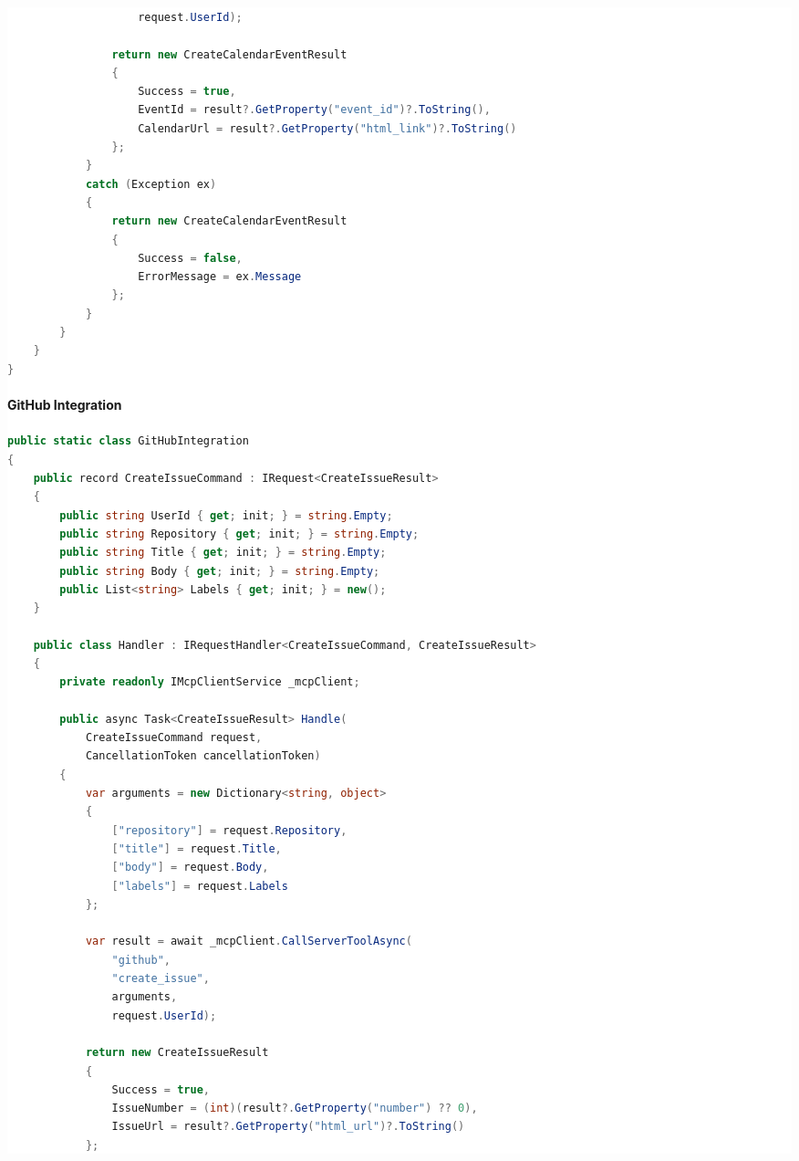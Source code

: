 ```csharp
                    request.UserId);
                    
                return new CreateCalendarEventResult
                {
                    Success = true,
                    EventId = result?.GetProperty("event_id")?.ToString(),
                    CalendarUrl = result?.GetProperty("html_link")?.ToString()
                };
            }
            catch (Exception ex)
            {
                return new CreateCalendarEventResult 
                { 
                    Success = false, 
                    ErrorMessage = ex.Message 
                };
            }
        }
    }
}
```

#### GitHub Integration

```csharp
public static class GitHubIntegration
{
    public record CreateIssueCommand : IRequest<CreateIssueResult>
    {
        public string UserId { get; init; } = string.Empty;
        public string Repository { get; init; } = string.Empty;
        public string Title { get; init; } = string.Empty;
        public string Body { get; init; } = string.Empty;
        public List<string> Labels { get; init; } = new();
    }
    
    public class Handler : IRequestHandler<CreateIssueCommand, CreateIssueResult>
    {
        private readonly IMcpClientService _mcpClient;
        
        public async Task<CreateIssueResult> Handle(
            CreateIssueCommand request, 
            CancellationToken cancellationToken)
        {
            var arguments = new Dictionary<string, object>
            {
                ["repository"] = request.Repository,
                ["title"] = request.Title,
                ["body"] = request.Body,
                ["labels"] = request.Labels
            };
            
            var result = await _mcpClient.CallServerToolAsync(
                "github", 
                "create_issue", 
                arguments, 
                request.UserId);
                
            return new CreateIssueResult
            {
                Success = true,
                IssueNumber = (int)(result?.GetProperty("number") ?? 0),
                IssueUrl = result?.GetProperty("html_url")?.ToString()
            };
```